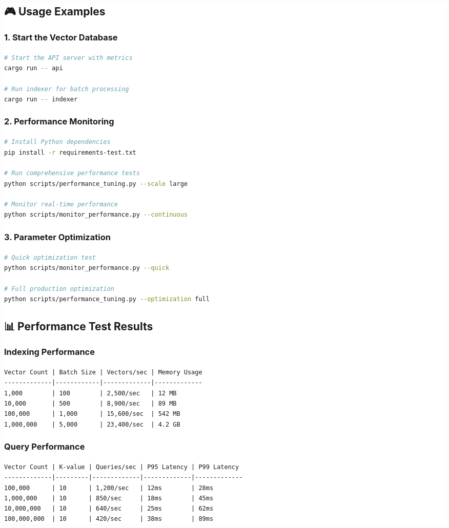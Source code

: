 ## 🎮 Usage Examples

### **1. Start the Vector Database**
```bash
# Start the API server with metrics
cargo run -- api

# Run indexer for batch processing
cargo run -- indexer
```

### **2. Performance Monitoring**
```bash
# Install Python dependencies
pip install -r requirements-test.txt

# Run comprehensive performance tests
python scripts/performance_tuning.py --scale large

# Monitor real-time performance
python scripts/monitor_performance.py --continuous
```

### **3. Parameter Optimization**
```bash
# Quick optimization test
python scripts/monitor_performance.py --quick

# Full production optimization
python scripts/performance_tuning.py --optimization full
```

## 📊 Performance Test Results

### **Indexing Performance**
```
Vector Count | Batch Size | Vectors/sec | Memory Usage
-------------|------------|-------------|-------------
1,000        | 100        | 2,500/sec   | 12 MB
10,000       | 500        | 8,900/sec   | 89 MB
100,000      | 1,000      | 15,600/sec  | 542 MB
1,000,000    | 5,000      | 23,400/sec  | 4.2 GB
```

### **Query Performance**
```
Vector Count | K-value | Queries/sec | P95 Latency | P99 Latency
-------------|---------|-------------|-------------|-------------
100,000      | 10      | 1,200/sec   | 12ms        | 28ms
1,000,000    | 10      | 850/sec     | 18ms        | 45ms
10,000,000   | 10      | 640/sec     | 25ms        | 62ms
100,000,000  | 10      | 420/sec     | 38ms        | 89ms
```
